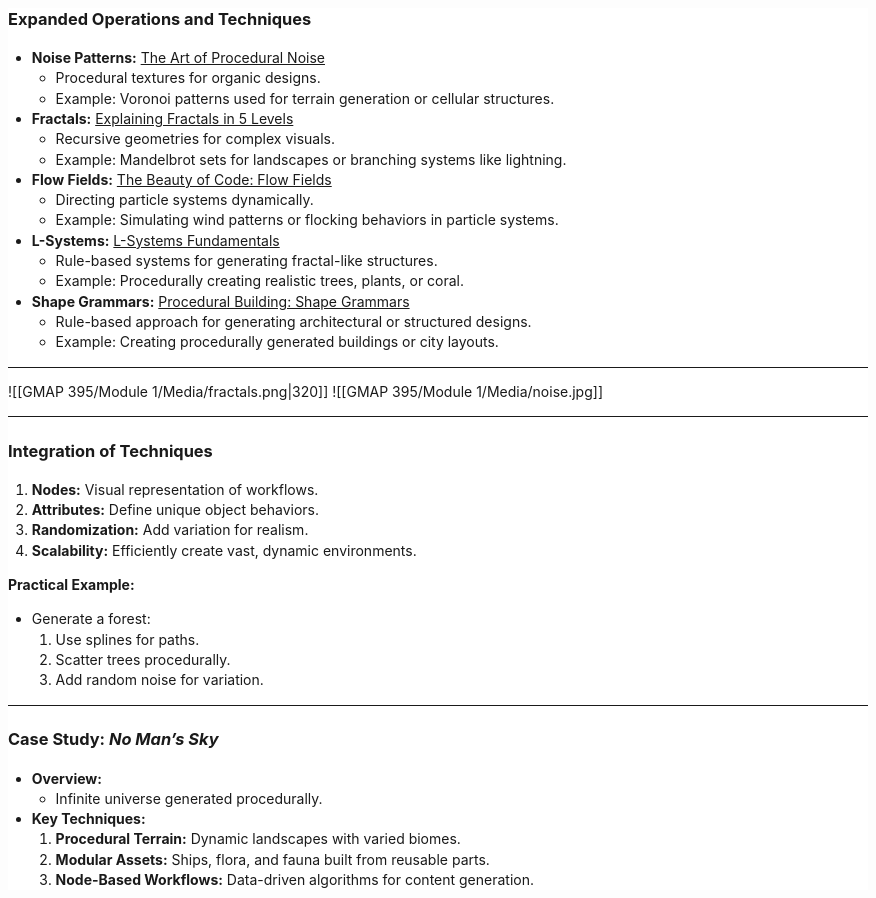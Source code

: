 
### Expanded Operations and Techniques

- **Noise Patterns:** [The Art of Procedural Noise](https://www.youtube.com/watch?v=erI7k3lt4UY)
    - Procedural textures for organic designs.
    - Example: Voronoi patterns used for terrain generation or cellular structures.
- **Fractals:** [Explaining Fractals in 5 Levels](https://www.wired.com/video/watch/5-levels-computer-scientist-explains-fractals-in-5-levels-of-difficulty)
    - Recursive geometries for complex visuals.
    - Example: Mandelbrot sets for landscapes or branching systems like lightning.
- **Flow Fields:** [The Beauty of Code: Flow Fields](https://www.youtube.com/watch?v=na7LuZsW2UM)
    - Directing particle systems dynamically.
    - Example: Simulating wind patterns or flocking behaviors in particle systems.
- **L-Systems:** [L-Systems Fundamentals](https://www.youtube.com/watch?v=egxBK_EGauM)
    - Rule-based systems for generating fractal-like structures.
    - Example: Procedurally creating realistic trees, plants, or coral.
- **Shape Grammars:** [Procedural Building: Shape Grammars](https://www.youtube.com/watch?v=zCeqBV0Amm0)
    - Rule-based approach for generating architectural or structured designs.
    - Example: Creating procedurally generated buildings or city layouts.

---

![[GMAP 395/Module 1/Media/fractals.png|320]]
![[GMAP 395/Module 1/Media/noise.jpg]]


---

### Integration of Techniques

1. **Nodes:** Visual representation of workflows.
2. **Attributes:** Define unique object behaviors.
3. **Randomization:** Add variation for realism.
4. **Scalability:** Efficiently create vast, dynamic environments.

**Practical Example:**
- Generate a forest:
    1. Use splines for paths.
    2. Scatter trees procedurally.
    3. Add random noise for variation.

---

### Case Study: _No Man’s Sky_

- **Overview:**
    - Infinite universe generated procedurally.
- **Key Techniques:**
    1. **Procedural Terrain:** Dynamic landscapes with varied biomes.
    2. **Modular Assets:** Ships, flora, and fauna built from reusable parts.
    3. **Node-Based Workflows:** Data-driven algorithms for content generation.
